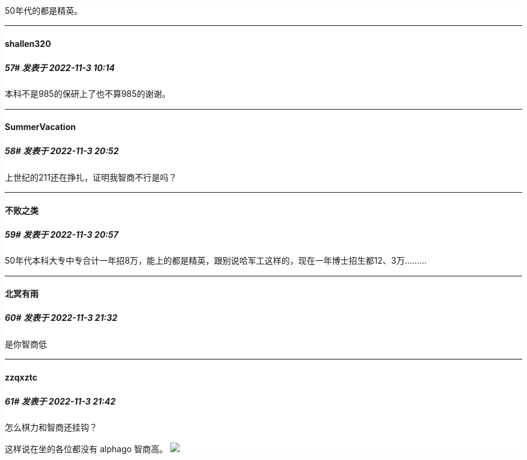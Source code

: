 50年代的都是精英。

*****

####  shallen320  
##### 57#       发表于 2022-11-3 10:14

本科不是985的保研上了也不算985的谢谢。

*****

####  SummerVacation  
##### 58#       发表于 2022-11-3 20:52

上世纪的211还在挣扎，证明我智商不行是吗？

*****

####  不败之类  
##### 59#       发表于 2022-11-3 20:57

50年代本科大专中专合计一年招8万，能上的都是精英，跟别说哈军工这样的，现在一年博士招生都12、3万………

*****

####  北冥有雨  
##### 60#       发表于 2022-11-3 21:32

是你智商低



*****

####  zzqxztc  
##### 61#       发表于 2022-11-3 21:42

怎么棋力和智商还挂钩？

这样说在坐的各位都没有 alphago 智商高。
<img src="https://static.saraba1st.com/image/smiley/face2017/186.png" referrerpolicy="no-referrer">

